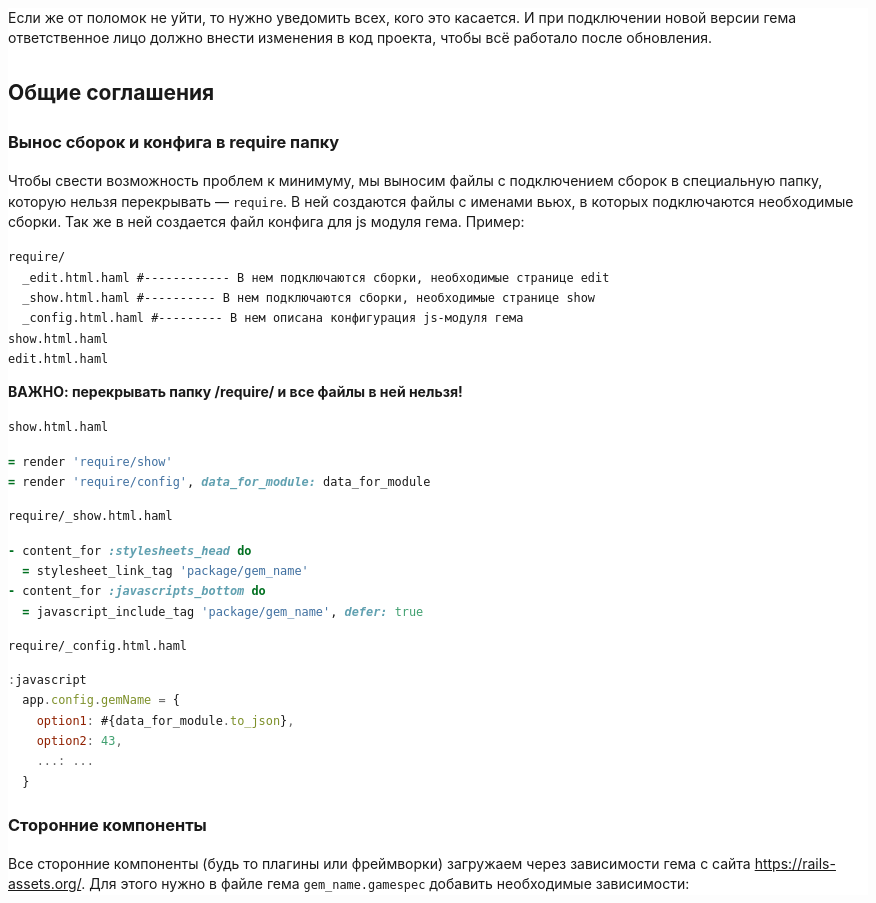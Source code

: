 Если же от поломок не уйти, то нужно уведомить всех, кого это касается. И при подключении новой версии гема
ответственное лицо должно внести изменения в код проекта, чтобы всё работало после обновления.

## Общие соглашения

### Вынос сборок и конфига в require папку

Чтобы свести возможность проблем к минимуму, мы выносим файлы с подключением сборок в специальную папку,
которую нельзя перекрывать — `require`. В ней создаются файлы с именами вьюх, в которых подключаются необходимые сборки.
Так же в ней создается файл конфига для js модуля гема. Пример:

```
require/
  _edit.html.haml #------------ В нем подключаются сборки, необходимые странице edit
  _show.html.haml #---------- В нем подключаются сборки, необходимые странице show
  _config.html.haml #--------- В нем описана конфигурация js-модуля гема
show.html.haml
edit.html.haml
```

**ВАЖНО: перекрывать папку /require/ и все файлы в ней нельзя!**

`show.html.haml`

```ruby
= render 'require/show'
= render 'require/config', data_for_module: data_for_module
```

`require/_show.html.haml`

```ruby
- content_for :stylesheets_head do
  = stylesheet_link_tag 'package/gem_name'
- content_for :javascripts_bottom do
  = javascript_include_tag 'package/gem_name', defer: true
```

`require/_config.html.haml`

```javascript
:javascript
  app.config.gemName = {
    option1: #{data_for_module.to_json},
    option2: 43,
    ...: ...
  }
```

### Сторонние компоненты

Все сторонние компоненты (будь то плагины или фреймворки) загружаем через зависимости гема
с сайта https://rails-assets.org/. Для этого нужно в файле гема `gem_name.gamespec` добавить необходимые зависимости:
